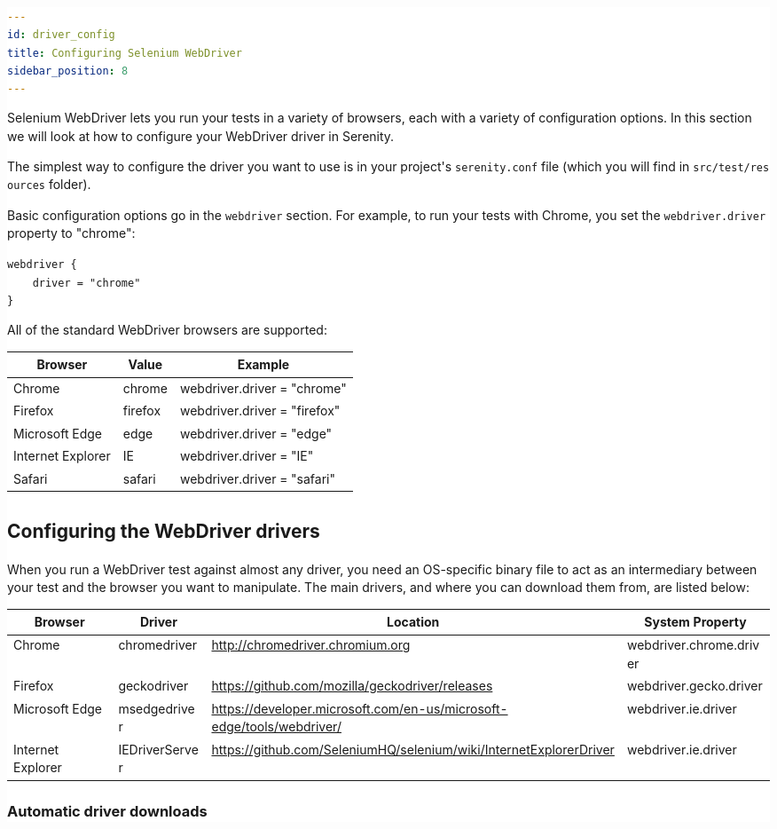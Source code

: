 ```yaml
---
id: driver_config
title: Configuring Selenium WebDriver
sidebar_position: 8
---
```


Selenium WebDriver lets you run your tests in a variety of browsers, each with a variety of configuration options. In this section we will look at how to configure your WebDriver driver in Serenity.

The simplest way to configure the driver you want to use is in your project's `serenity.conf` file (which you will find in `src/test/resources` folder).

Basic configuration options go in the `webdriver` section. For example, to run your tests with Chrome, you set the `webdriver.driver` property to "chrome":

```hocon
webdriver {
    driver = "chrome"
}
```

All of the standard WebDriver browsers are supported:

| Browser           | Value       | Example                       |
| -----------       | ----------- | ----------------------------  |
| Chrome            | chrome      | webdriver.driver = "chrome"   |
| Firefox           | firefox     | webdriver.driver = "firefox"  |
| Microsoft Edge    | edge        | webdriver.driver = "edge"     |
| Internet Explorer | IE          | webdriver.driver = "IE"       |
| Safari            | safari      | webdriver.driver = "safari"   |

## Configuring the WebDriver drivers

When you run a WebDriver test against almost any driver, you need an OS-specific binary file to act as an intermediary between your test and the browser you want to manipulate. The main drivers, and where you can download them from, are listed below:

| Browser | Driver | Location | System Property | 
| ------- | ------ | -------- | --------------- |
| Chrome | chromedriver | http://chromedriver.chromium.org | webdriver.chrome.driver |
| Firefox | geckodriver | https://github.com/mozilla/geckodriver/releases | webdriver.gecko.driver |
| Microsoft Edge | msedgedriver | https://developer.microsoft.com/en-us/microsoft-edge/tools/webdriver/ | webdriver.ie.driver |
| Internet Explorer | IEDriverServer | https://github.com/SeleniumHQ/selenium/wiki/InternetExplorerDriver | webdriver.ie.driver |


### Automatic driver downloads
